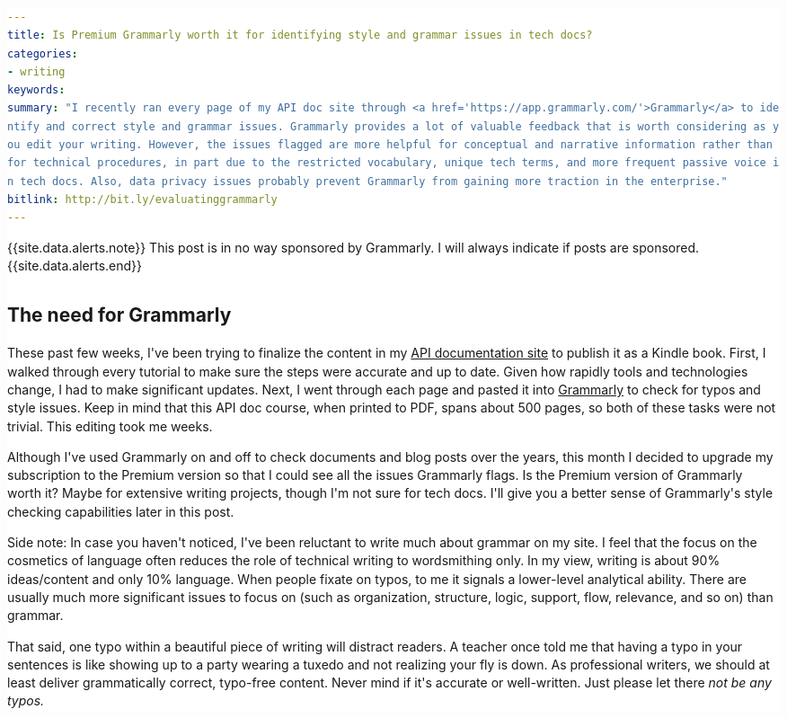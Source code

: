 ```yaml
---
title: Is Premium Grammarly worth it for identifying style and grammar issues in tech docs?
categories:
- writing
keywords:
summary: "I recently ran every page of my API doc site through <a href='https://app.grammarly.com/'>Grammarly</a> to identify and correct style and grammar issues. Grammarly provides a lot of valuable feedback that is worth considering as you edit your writing. However, the issues flagged are more helpful for conceptual and narrative information rather than for technical procedures, in part due to the restricted vocabulary, unique tech terms, and more frequent passive voice in tech docs. Also, data privacy issues probably prevent Grammarly from gaining more traction in the enterprise."
bitlink: http://bit.ly/evaluatinggrammarly
---
```


<style>
.sampleGramarlySentences {
  padding: 20px;
  background-color: #e8f4ff;
  border: 1px solid gray;
  font-family: Arial;
  font-size: 14px;
}
</style>

{{site.data.alerts.note}}
This post is in no way sponsored by Grammarly. I will always indicate if posts are sponsored.{{site.data.alerts.end}}

## The need for Grammarly

These past few weeks, I've been trying to finalize the content in my [API documentation site](/learnapidoc) to publish it as a Kindle book. First, I walked through every tutorial to make sure the steps were accurate and up to date. Given how rapidly tools and technologies change, I had to make significant updates. Next, I went through each page and pasted it into [Grammarly](https://www.grammarly.com/) to check for typos and style issues. Keep in mind that this API doc course, when printed to PDF, spans about 500 pages, so both of these tasks were not trivial. This editing took me weeks.

Although I've used Grammarly on and off to check documents and blog posts over the years, this month I decided to upgrade my subscription to the Premium version so that I could see all the issues Grammarly flags. Is the Premium version of Grammarly worth it? Maybe for extensive writing projects, though I'm not sure for tech docs. I'll give you a better sense of Grammarly's style checking capabilities later in this post.

Side note: In case you haven't noticed, I've been reluctant to write much about grammar on my site. I feel that the focus on the cosmetics of language often reduces the role of technical writing to wordsmithing only. In my view, writing is about 90% ideas/content and only 10% language. When people fixate on typos, to me it signals a lower-level analytical ability. There are usually much more significant issues to focus on (such as organization, structure, logic, support, flow, relevance, and so on) than grammar.

That said, one typo within a beautiful piece of writing will distract readers. A teacher once told me that having a typo in your sentences is like showing up to a party wearing a tuxedo and not realizing your fly is down. As professional writers, we should at least deliver grammatically correct, typo-free content. Never mind if it's accurate or well-written. Just please let there *not be any typos.*
